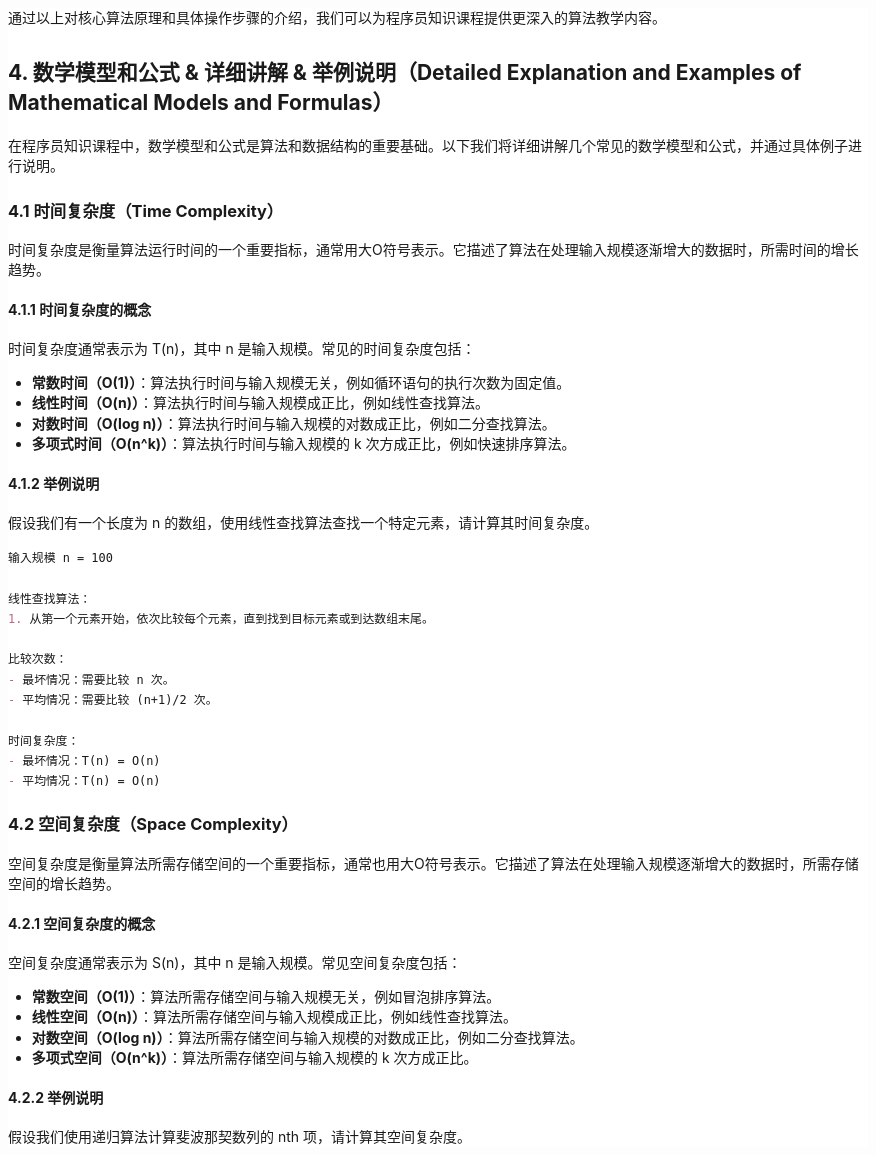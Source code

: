 通过以上对核心算法原理和具体操作步骤的介绍，我们可以为程序员知识课程提供更深入的算法教学内容。

## 4. 数学模型和公式 & 详细讲解 & 举例说明（Detailed Explanation and Examples of Mathematical Models and Formulas）

在程序员知识课程中，数学模型和公式是算法和数据结构的重要基础。以下我们将详细讲解几个常见的数学模型和公式，并通过具体例子进行说明。

### 4.1 时间复杂度（Time Complexity）

时间复杂度是衡量算法运行时间的一个重要指标，通常用大O符号表示。它描述了算法在处理输入规模逐渐增大的数据时，所需时间的增长趋势。

#### 4.1.1 时间复杂度的概念

时间复杂度通常表示为 T(n)，其中 n 是输入规模。常见的时间复杂度包括：

- **常数时间（O(1)）**：算法执行时间与输入规模无关，例如循环语句的执行次数为固定值。
- **线性时间（O(n)）**：算法执行时间与输入规模成正比，例如线性查找算法。
- **对数时间（O(log n)）**：算法执行时间与输入规模的对数成正比，例如二分查找算法。
- **多项式时间（O(n^k)）**：算法执行时间与输入规模的 k 次方成正比，例如快速排序算法。

#### 4.1.2 举例说明

假设我们有一个长度为 n 的数组，使用线性查找算法查找一个特定元素，请计算其时间复杂度。

```markdown
输入规模 n = 100

线性查找算法：
1. 从第一个元素开始，依次比较每个元素，直到找到目标元素或到达数组末尾。

比较次数：
- 最坏情况：需要比较 n 次。
- 平均情况：需要比较 (n+1)/2 次。

时间复杂度：
- 最坏情况：T(n) = O(n)
- 平均情况：T(n) = O(n)
```

### 4.2 空间复杂度（Space Complexity）

空间复杂度是衡量算法所需存储空间的一个重要指标，通常也用大O符号表示。它描述了算法在处理输入规模逐渐增大的数据时，所需存储空间的增长趋势。

#### 4.2.1 空间复杂度的概念

空间复杂度通常表示为 S(n)，其中 n 是输入规模。常见空间复杂度包括：

- **常数空间（O(1)）**：算法所需存储空间与输入规模无关，例如冒泡排序算法。
- **线性空间（O(n)）**：算法所需存储空间与输入规模成正比，例如线性查找算法。
- **对数空间（O(log n)）**：算法所需存储空间与输入规模的对数成正比，例如二分查找算法。
- **多项式空间（O(n^k)）**：算法所需存储空间与输入规模的 k 次方成正比。

#### 4.2.2 举例说明

假设我们使用递归算法计算斐波那契数列的 nth 项，请计算其空间复杂度。
